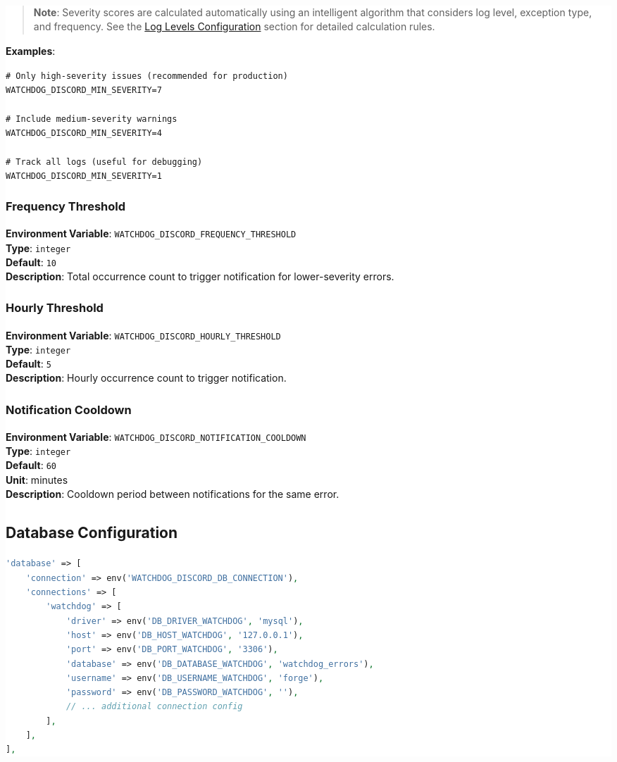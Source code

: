 > **Note**: Severity scores are calculated automatically using an intelligent algorithm that considers log level, exception type, and frequency. See the [Log Levels Configuration](#log-levels-configuration) section for detailed calculation rules.

**Examples**:
```env
# Only high-severity issues (recommended for production)
WATCHDOG_DISCORD_MIN_SEVERITY=7

# Include medium-severity warnings
WATCHDOG_DISCORD_MIN_SEVERITY=4

# Track all logs (useful for debugging)
WATCHDOG_DISCORD_MIN_SEVERITY=1
```

### Frequency Threshold

**Environment Variable**: `WATCHDOG_DISCORD_FREQUENCY_THRESHOLD`  
**Type**: `integer`  
**Default**: `10`  
**Description**: Total occurrence count to trigger notification for lower-severity errors.

### Hourly Threshold

**Environment Variable**: `WATCHDOG_DISCORD_HOURLY_THRESHOLD`  
**Type**: `integer`  
**Default**: `5`  
**Description**: Hourly occurrence count to trigger notification.

### Notification Cooldown

**Environment Variable**: `WATCHDOG_DISCORD_NOTIFICATION_COOLDOWN`  
**Type**: `integer`  
**Default**: `60`  
**Unit**: minutes  
**Description**: Cooldown period between notifications for the same error.

## Database Configuration

```php
'database' => [
    'connection' => env('WATCHDOG_DISCORD_DB_CONNECTION'),
    'connections' => [
        'watchdog' => [
            'driver' => env('DB_DRIVER_WATCHDOG', 'mysql'),
            'host' => env('DB_HOST_WATCHDOG', '127.0.0.1'),
            'port' => env('DB_PORT_WATCHDOG', '3306'),
            'database' => env('DB_DATABASE_WATCHDOG', 'watchdog_errors'),
            'username' => env('DB_USERNAME_WATCHDOG', 'forge'),
            'password' => env('DB_PASSWORD_WATCHDOG', ''),
            // ... additional connection config
        ],
    ],
],
```
